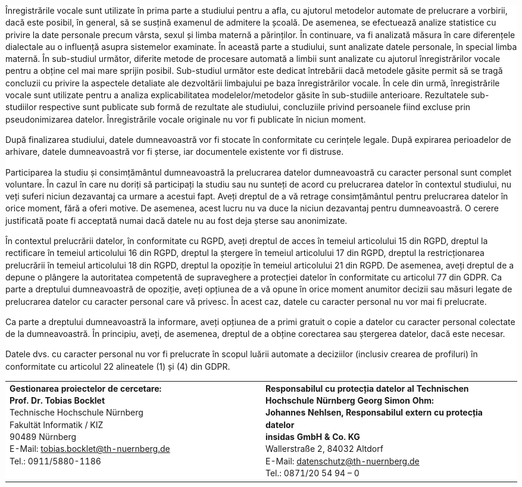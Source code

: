 Înregistrările vocale sunt utilizate în prima parte a studiului pentru a afla, cu ajutorul metodelor automate de prelucrare a vorbirii, dacă este posibil, în general, să se susțină examenul de admitere la școală. De asemenea, se efectuează analize statistice cu privire la date personale precum vârsta, sexul și limba maternă a părinților. În continuare, va fi analizată măsura în care diferențele dialectale au o influență asupra sistemelor examinate. În această parte a studiului, sunt analizate datele personale, în special limba maternă. În sub-studiul următor, diferite metode de procesare automată a limbii sunt analizate cu ajutorul înregistrărilor vocale pentru a obține cel mai mare sprijin posibil. Sub-studiul următor este dedicat întrebării dacă metodele găsite permit să se tragă concluzii cu privire la aspectele detaliate ale dezvoltării limbajului pe baza înregistrărilor vocale. În cele din urmă, înregistrările vocale sunt utilizate pentru a analiza explicabilitatea modelelor/metodelor găsite în sub-studiile anterioare. Rezultatele sub-studiilor respective sunt publicate sub formă de rezultate ale studiului, concluziile privind persoanele fiind excluse prin pseudonimizarea datelor. Înregistrările vocale originale nu vor fi publicate în niciun moment.

După finalizarea studiului, datele dumneavoastră vor fi stocate în conformitate cu cerințele legale. După expirarea perioadelor de arhivare, datele dumneavoastră vor fi șterse, iar documentele existente vor fi distruse.

Participarea la studiu și consimțământul dumneavoastră la prelucrarea datelor dumneavoastră cu caracter personal sunt complet voluntare. În cazul în care nu doriți să participați la studiu sau nu sunteți de acord cu prelucrarea datelor în contextul studiului, nu veți suferi niciun dezavantaj ca urmare a acestui fapt. Aveți dreptul de a vă retrage consimțământul pentru prelucrarea datelor în orice moment, fără a oferi motive. De asemenea, acest lucru nu va duce la niciun dezavantaj pentru dumneavoastră. O cerere justificată poate fi acceptată numai dacă datele nu au fost deja șterse sau anonimizate.

În contextul prelucrării datelor, în conformitate cu RGPD, aveți dreptul de acces în temeiul articolului 15 din RGPD, dreptul la rectificare în temeiul articolului 16 din RGPD, dreptul la ștergere în temeiul articolului 17 din RGPD, dreptul la restricționarea prelucrării în temeiul articolului 18 din RGPD, dreptul la opoziție în temeiul articolului 21 din RGPD. De asemenea, aveți dreptul de a depune o plângere la autoritatea competentă de supraveghere a protecției datelor în conformitate cu articolul 77 din GDPR. Ca parte a dreptului dumneavoastră de opoziție, aveți opțiunea de a vă opune în orice moment anumitor decizii sau măsuri legate de prelucrarea datelor cu caracter personal care vă privesc. În acest caz, datele cu caracter personal nu vor mai fi prelucrate.

Ca parte a dreptului dumneavoastră la informare, aveți opțiunea de a primi gratuit o copie a datelor cu caracter personal colectate de la dumneavoastră. În principiu, aveți, de asemenea, dreptul de a obține corectarea sau ștergerea datelor, dacă este necesar. 

Datele dvs. cu caracter personal nu vor fi prelucrate în scopul luării automate a deciziilor (inclusiv crearea de profiluri) în conformitate cu articolul 22 alineatele (1) și (4) din GDPR.

<div class="table-responsive">
    <table class="table table-bordered">
        <tr>
            <td width="50%">
                <b>Gestionarea proiectelor de cercetare:</b><br/>
                <b>Prof. Dr. Tobias Bocklet</b><br/>
                Technische Hochschule Nürnberg<br/>
                Fakultät Informatik / KIZ<br/>
                90489 Nürnberg<br/>
                E-Mail: <a href="mailto:tobias.bocklet@th-nuernberg.de">tobias.bocklet@th-nuernberg.de</a><br/>
                Tel.: 0911/5880-1186
            </td>
            <td width="50%">
                <b>Responsabilul cu protecția datelor al Technischen Hochschule Nürnberg Georg Simon Ohm:</b><br/>
                <b>Johannes Nehlsen, Responsabilul extern cu protecția datelor</b><br/>
                <b>insidas GmbH & Co. KG </b><br/>
                Wallerstraße 2, 84032 Altdorf<br/>
                E-Mail: <a href="mailto:datenschutz@th-nuernberg.de">datenschutz@th-nuernberg.de</a><br/>
                Tel.: 0871/20 54 94 – 0
            </td>
        </tr>
    </table>
</div>
